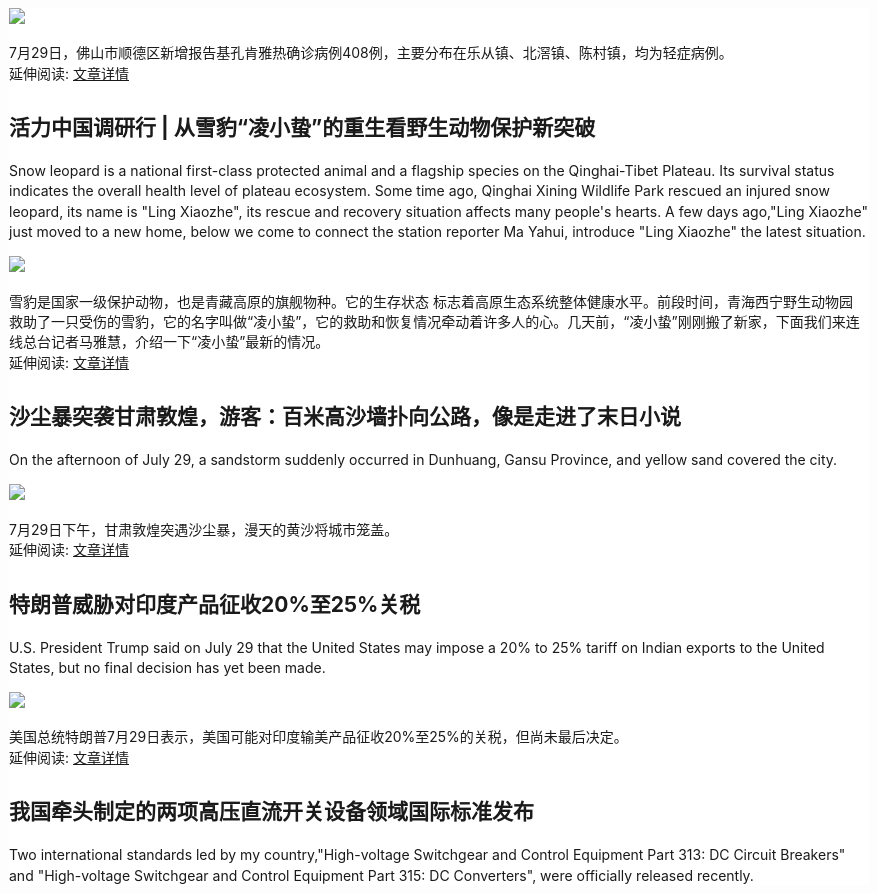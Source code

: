 <img src="https://p3.img.cctvpic.com/photoworkspace/2021/10/27/2021102710002599051.jpg" />   

7月29日，佛山市顺德区新增报告基孔肯雅热确诊病例408例，主要分布在乐从镇、北滘镇、陈村镇，均为轻症病例。   
延伸阅读: [文章详情](https://news.cctv.com/2025/07/30/ARTIhHXCMuhtGrCU1rCdpwm9250730.shtml)   

<qrcode title="佛山市顺德区新增报告基孔肯雅热确诊病例408例" image="https://p3.img.cctvpic.com/photoworkspace/2021/10/27/2021102710002599051.jpg" />   

## 活力中国调研行 | 从雪豹“凌小蛰”的重生看野生动物保护新突破   
Snow leopard is a national first-class protected animal and a flagship species on the Qinghai-Tibet Plateau. Its survival status indicates the overall health level of plateau ecosystem. Some time ago, Qinghai Xining Wildlife Park rescued an injured snow leopard, its name is "Ling Xiaozhe", its rescue and recovery situation affects many people's hearts. A few days ago,"Ling Xiaozhe" just moved to a new home, below we come to connect the station reporter Ma Yahui, introduce "Ling Xiaozhe" the latest situation.   

<img src="https://p5.img.cctvpic.com/photoworkspace/2025/07/30/2025073017065463097.png" />   

雪豹是国家一级保护动物，也是青藏高原的旗舰物种。它的生存状态 标志着高原生态系统整体健康水平。前段时间，青海西宁野生动物园 救助了一只受伤的雪豹，它的名字叫做“凌小蛰”，它的救助和恢复情况牵动着许多人的心。几天前，“凌小蛰”刚刚搬了新家，下面我们来连线总台记者马雅慧，介绍一下“凌小蛰”最新的情况。   
延伸阅读: [文章详情](https://news.cctv.com/2025/07/30/ARTIXPyxPY5uHfCckLhPEZzh250730.shtml)   

<qrcode title="活力中国调研行 | 从雪豹“凌小蛰”的重生看野生动物保护新突破" image="https://p5.img.cctvpic.com/photoworkspace/2025/07/30/2025073017065463097.png" />   

## 沙尘暴突袭甘肃敦煌，游客：百米高沙墙扑向公路，像是走进了末日小说   
On the afternoon of July 29, a sandstorm suddenly occurred in Dunhuang, Gansu Province, and yellow sand covered the city.   

<img src="https://p5.img.cctvpic.com/photoworkspace/2025/07/30/2025073017155363484.jpg" />   

7月29日下午，甘肃敦煌突遇沙尘暴，漫天的黄沙将城市笼盖。   
延伸阅读: [文章详情](https://news.cctv.com/2025/07/30/ARTIGWd4MBWdwYKSa3H3MgI9250730.shtml)   

<qrcode title="沙尘暴突袭甘肃敦煌，游客：百米高沙墙扑向公路，像是走进了末日小说" image="https://p5.img.cctvpic.com/photoworkspace/2025/07/30/2025073017155363484.jpg" />   

## 特朗普威胁对印度产品征收20%至25%关税   
U.S. President Trump said on July 29 that the United States may impose a 20% to 25% tariff on Indian exports to the United States, but no final decision has yet been made.   

<img src="https://p1.img.cctvpic.com/photoworkspace/2025/07/30/2025073017104824031.jpg" />   

美国总统特朗普7月29日表示，美国可能对印度输美产品征收20%至25%的关税，但尚未最后决定。   
延伸阅读: [文章详情](https://news.cctv.com/2025/07/30/ARTIATcmZ70BuHnLdBPKYG4e250730.shtml)   

<qrcode title="特朗普威胁对印度产品征收20%至25%关税" image="https://p1.img.cctvpic.com/photoworkspace/2025/07/30/2025073017104824031.jpg" />   

## 我国牵头制定的两项高压直流开关设备领域国际标准发布   
Two international standards led by my country,"High-voltage Switchgear and Control Equipment Part 313: DC Circuit Breakers" and "High-voltage Switchgear and Control Equipment Part 315: DC Converters", were officially released recently.   
